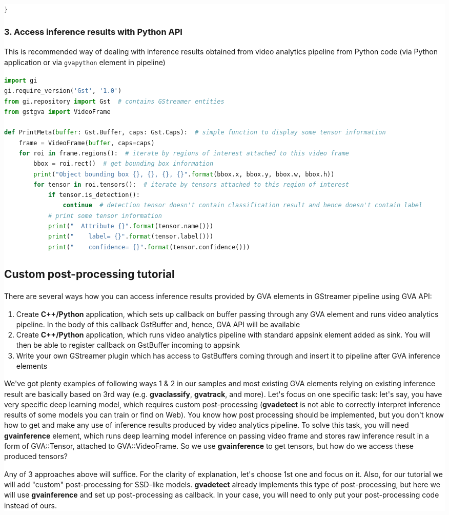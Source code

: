 ```c
}
```

### 3. Access inference results with Python API
This is recommended way of dealing with inference results obtained from video analytics pipeline from Python code (via Python application or via `gvapython` element in pipeline)
```python
import gi
gi.require_version('Gst', '1.0')
from gi.repository import Gst  # contains GStreamer entities
from gstgva import VideoFrame

def PrintMeta(buffer: Gst.Buffer, caps: Gst.Caps):  # simple function to display some tensor information
    frame = VideoFrame(buffer, caps=caps)
    for roi in frame.regions():  # iterate by regions of interest attached to this video frame
        bbox = roi.rect()  # get bounding box information
        print("Object bounding box {}, {}, {}, {}".format(bbox.x, bbox.y, bbox.w, bbox.h))
        for tensor in roi.tensors():  # iterate by tensors attached to this region of interest
            if tensor.is_detection():
                continue  # detection tensor doesn't contain classification result and hence doesn't contain label
            # print some tensor information
            print("  Attribute {}".format(tensor.name()))
            print("    label= {}".format(tensor.label()))
            print("    confidence= {}".format(tensor.confidence()))
```

## Custom post-processing tutorial <a name="tutorial"></a>
There are several ways how you can access inference results provided by GVA elements in GStreamer pipeline using GVA API:
1. Create **C++/Python** application, which sets up callback on buffer passing through any GVA element and runs video analytics pipeline. In the body of this callback GstBuffer and, hence, GVA API will be available
2. Create **C++/Python** application, which runs video analytics pipeline with standard appsink element added as sink. You will then be able to register callback on GstBuffer incoming to appsink
3. Write your own GStreamer plugin which has access to GstBuffers coming through and insert it to pipeline after GVA inference elements

We've got plenty examples of following ways 1 & 2 in our samples and most existing GVA elements relying on existing inference result are basically based on 3rd way (e.g. **gvaclassify**, **gvatrack**, and more). Let's focus on one specific task: let's say, you have very specific deep learning model, which requires custom post-processing (**gvadetect** is not able to correctly interpret inference results of some models you can train or find on Web). You know how post processing should be implemented, but you don't know how to get and make any use of inference results produced by video analytics pipeline. To solve this task, you will need **gvainference** element, which runs deep learning model inference on passing video frame and stores raw inference result in a form of GVA::Tensor, attached to GVA::VideoFrame. So we use **gvainference** to get tensors, but how do we access these produced tensors?

Any of 3 approaches above will suffice. For the clarity of explanation, let's choose 1st one and focus on it. Also, for our tutorial we will add "custom" post-processing for SSD-like models. **gvadetect** already implements this type of post-processing, but here we will use **gvainference** and set up post-processing as callback. In your case, you will need to only put your post-processing code instead of ours.
